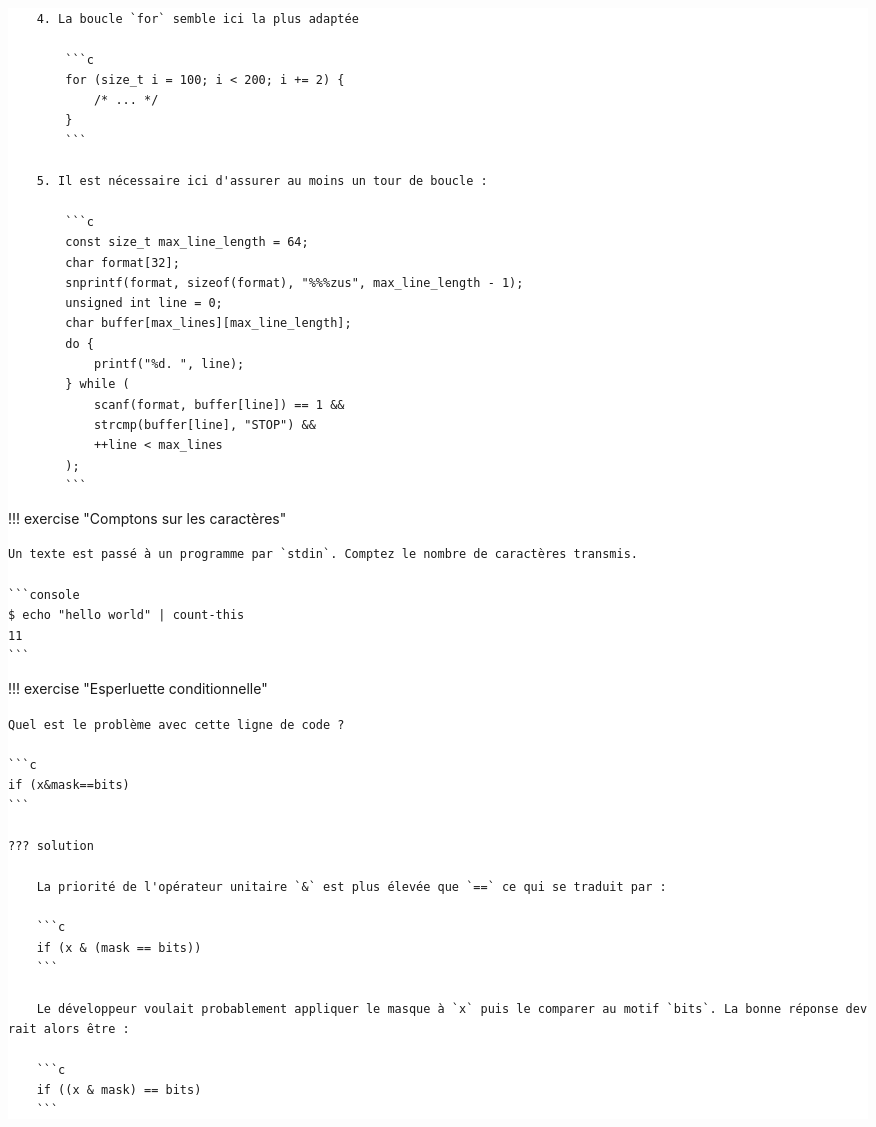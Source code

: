         4. La boucle `for` semble ici la plus adaptée

            ```c
            for (size_t i = 100; i < 200; i += 2) {
                /* ... */
            }
            ```

        5. Il est nécessaire ici d'assurer au moins un tour de boucle :

            ```c
            const size_t max_line_length = 64;
            char format[32];
            snprintf(format, sizeof(format), "%%%zus", max_line_length - 1);
            unsigned int line = 0;
            char buffer[max_lines][max_line_length];
            do {
                printf("%d. ", line);
            } while (
                scanf(format, buffer[line]) == 1 &&
                strcmp(buffer[line], "STOP") &&
                ++line < max_lines
            );
            ```

!!! exercise "Comptons sur les caractères"

    Un texte est passé à un programme par `stdin`. Comptez le nombre de caractères transmis.

    ```console
    $ echo "hello world" | count-this
    11
    ```

!!! exercise "Esperluette conditionnelle"

    Quel est le problème avec cette ligne de code ?

    ```c
    if (x&mask==bits)
    ```

    ??? solution

        La priorité de l'opérateur unitaire `&` est plus élevée que `==` ce qui se traduit par :

        ```c
        if (x & (mask == bits))
        ```

        Le développeur voulait probablement appliquer le masque à `x` puis le comparer au motif `bits`. La bonne réponse devrait alors être :

        ```c
        if ((x & mask) == bits)
        ```
